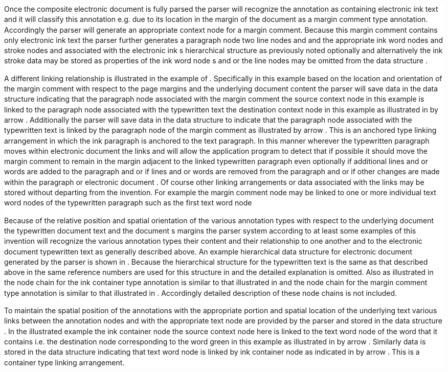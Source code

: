 Once the composite electronic document is fully parsed the parser will recognize the annotation as containing electronic ink text and it will classify this annotation e.g. due to its location in the margin of the document as a margin comment type annotation. Accordingly the parser will generate an appropriate context node for a margin comment. Because this margin comment contains only electronic ink text the parser further generates a paragraph node two line nodes and and the appropriate ink word nodes and stroke nodes and associated with the electronic ink s hierarchical structure as previously noted optionally and alternatively the ink stroke data may be stored as properties of the ink word node s and or the line nodes may be omitted from the data structure .

A different linking relationship is illustrated in the example of . Specifically in this example based on the location and orientation of the margin comment with respect to the page margins and the underlying document content the parser will save data in the data structure indicating that the paragraph node associated with the margin comment the source context node in this example is linked to the paragraph node associated with the typewritten text the destination context node in this example as illustrated in by arrow . Additionally the parser will save data in the data structure to indicate that the paragraph node associated with the typewritten text is linked by the paragraph node of the margin comment as illustrated by arrow . This is an anchored type linking arrangement in which the ink paragraph is anchored to the text paragraph. In this manner wherever the typewritten paragraph moves within electronic document the links and will allow the application program to detect that if possible it should move the margin comment to remain in the margin adjacent to the linked typewritten paragraph even optionally if additional lines and or words are added to the paragraph and or if lines and or words are removed from the paragraph and or if other changes are made within the paragraph or electronic document . Of course other linking arrangements or data associated with the links may be stored without departing from the invention. For example the margin comment node may be linked to one or more individual text word nodes of the typewritten paragraph such as the first text word node

Because of the relative position and spatial orientation of the various annotation types with respect to the underlying document the typewritten document text and the document s margins the parser system according to at least some examples of this invention will recognize the various annotation types their content and their relationship to one another and to the electronic document typewritten text as generally described above. An example hierarchical data structure for electronic document generated by the parser is shown in . Because the hierarchical structure for the typewritten text is the same as that described above in the same reference numbers are used for this structure in and the detailed explanation is omitted. Also as illustrated in the node chain for the ink container type annotation is similar to that illustrated in and the node chain for the margin comment type annotation is similar to that illustrated in . Accordingly detailed description of these node chains is not included.

To maintain the spatial position of the annotations with the appropriate portion and spatial location of the underlying text various links between the annotation nodes and with the appropriate text node are provided by the parser and stored in the data structure . In the illustrated example the ink container node the source context node here is linked to the text word node of the word that it contains i.e. the destination node corresponding to the word green in this example as illustrated in by arrow . Similarly data is stored in the data structure indicating that text word node is linked by ink container node as indicated in by arrow . This is a container type linking arrangement.

